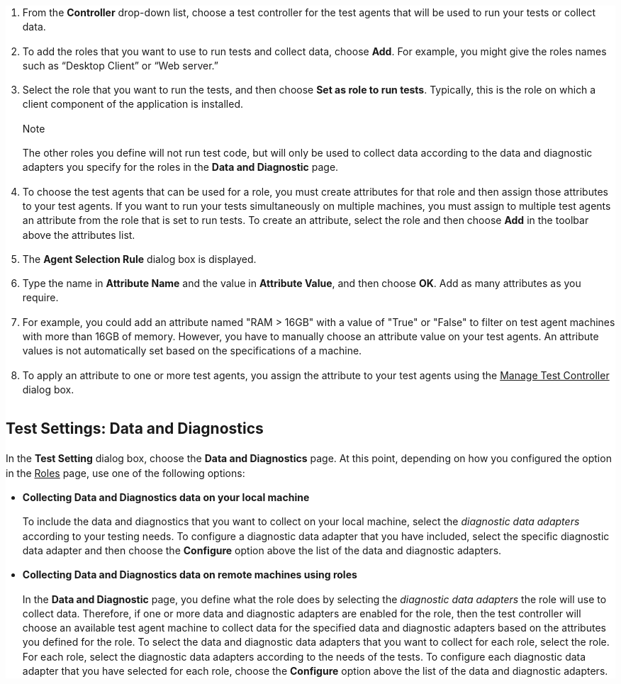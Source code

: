 1.  From the **Controller** drop-down list, choose a test controller for the test agents that will be used to run your tests or collect data.  
  
2.  To add the roles that you want to use to run tests and collect data, choose **Add**. For example, you might give the roles names such as “Desktop Client” or “Web server.”  
  
3.  Select the role that you want to run the tests, and then choose **Set as role to run tests**. Typically, this is the role on which a client component of the application is installed.  
  
    > [!NOTE]
    >  The other roles you define will not run test code, but will only be used to collect data according to the data and diagnostic adapters you specify for the roles in the **Data and Diagnostic** page.  
  
4.  To choose the test agents that can be used for a role, you must create attributes for that role and then assign those attributes to your test agents. If you want to run your tests simultaneously on multiple machines, you must assign to multiple test agents an attribute from the role that is set to run tests. To create an attribute, select the role and then choose **Add** in the toolbar above the attributes list.  
  
5.  The **Agent Selection Rule** dialog box is displayed.  
  
6.  Type the name in **Attribute Name** and the value in **Attribute Value**, and then choose **OK**. Add as many attributes as you require.  
  
7.  For example, you could add an attribute named "RAM > 16GB" with a value of "True" or "False" to filter on test agent machines with more than 16GB of memory. However, you have to manually choose an attribute value on your test agents. An attribute values is not automatically set based on the specifications of a machine.  
  
8.  To apply an attribute to one or more test agents, you assign the attribute to your test agents using the [Manage Test Controller](../test/managing-test-controllers-and-test-agents-with-visual-studio.md) dialog box.  
  
##  <a name="VSTestSettingsDataandDiagnostics"></a> Test Settings: Data and Diagnostics  
 In the **Test Setting** dialog box, choose the **Data and Diagnostics** page. At this point, depending on how you configured the option in the [Roles](#VSTestSettingsRoles) page, use one of the following options:  
  
-   **Collecting Data and Diagnostics data on your local machine**  
  
     To include the data and diagnostics that you want to collect on your local machine, select the *diagnostic data adapters* according to your testing needs. To configure a diagnostic data adapter that you have included, select the specific diagnostic data adapter and then choose the **Configure** option above the list of the data and diagnostic adapters.  
  
-   **Collecting Data and Diagnostics data on remote machines using roles**  
  
     In the **Data and Diagnostic** page, you define what the role does by selecting the *diagnostic data adapters* the role will use to collect data. Therefore, if one or more data and diagnostic adapters are enabled for the role, then the test controller will choose an available test agent machine to collect data for the specified data and diagnostic adapters based on the attributes you defined for the role. To select the data and diagnostic data adapters that you want to collect for each role, select the role. For each role, select the diagnostic data adapters according to the needs of the tests. To configure each diagnostic data adapter that you have selected for each role, choose the **Configure** option above the list of the data and diagnostic adapters.  
  